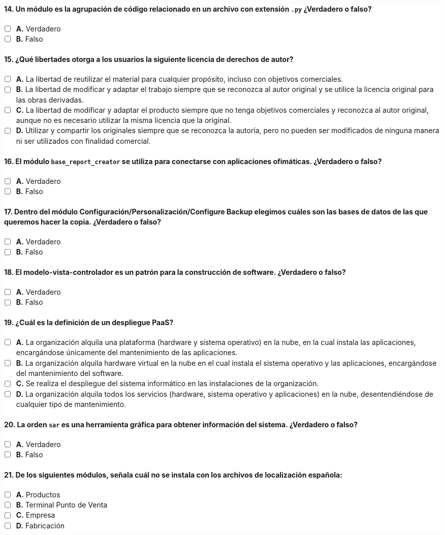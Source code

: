 #### 14. Un módulo es la agrupación de código relacionado en un archivo con extensión `.py` ¿Verdadero o falso?
- [ ] **A.** Verdadero
- [ ] **B.** Falso

#### 15. ¿Qué libertades otorga a los usuarios la siguiente licencia de derechos de autor?  
- [ ] **A.** La libertad de reutilizar el material para cualquier propósito, incluso con objetivos comerciales.
- [ ] **B.** La libertad de modificar y adaptar el trabajo siempre que se reconozca al autor original y se utilice la licencia original para las obras derivadas.
- [ ] **C.** La libertad de modificar y adaptar el producto siempre que no tenga objetivos comerciales y reconozca al autor original, aunque no es necesario utilizar la misma licencia que la original.
- [ ] **D.** Utilizar y compartir los originales siempre que se reconozca la autoría, pero no pueden ser modificados de ninguna manera ni ser utilizados con finalidad comercial.

#### 16. El módulo `base_report_creator` se utiliza para conectarse con aplicaciones ofimáticas. ¿Verdadero o falso?
- [ ] **A.** Verdadero
- [ ] **B.** Falso

#### 17. Dentro del módulo Configuración/Personalización/Configure Backup elegimos cuáles son las bases de datos de las que queremos hacer la copia. ¿Verdadero o falso?
- [ ] **A.** Verdadero
- [ ] **B.** Falso

#### 18. El modelo-vista-controlador es un patrón para la construcción de software. ¿Verdadero o falso?
- [ ] **A.** Verdadero
- [ ] **B.** Falso

#### 19. ¿Cuál es la definición de un despliegue PaaS?  
- [ ] **A.** La organización alquila una plataforma (hardware y sistema operativo) en la nube, en la cual instala las aplicaciones, encargándose únicamente del mantenimiento de las aplicaciones.
- [ ] **B.** La organización alquila hardware virtual en la nube en el cual instala el sistema operativo y las aplicaciones, encargándose del mantenimiento del software.
- [ ] **C.** Se realiza el despliegue del sistema informático en las instalaciones de la organización.
- [ ] **D.** La organización alquila todos los servicios (hardware, sistema operativo y aplicaciones) en la nube, desentendiéndose de cualquier tipo de mantenimiento.

#### 20. La orden `sar` es una herramienta gráfica para obtener información del sistema. ¿Verdadero o falso?
- [ ] **A.** Verdadero
- [ ] **B.** Falso

#### 21. De los siguientes módulos, señala cuál no se instala con los archivos de localización española:
- [ ] **A.** Productos
- [ ] **B.** Terminal Punto de Venta
- [ ] **C.** Empresa
- [ ] **D.** Fabricación
